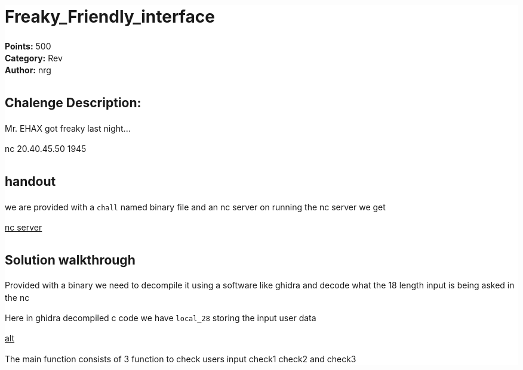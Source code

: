 # Freaky_Friendly_interface

**Points:** 500  
**Category:** Rev  
**Author:** nrg

## Chalenge Description:

Mr. EHAX got freaky last night...

nc 20.40.45.50 1945

## handout

we are provided with a `chall` named binary file and an nc server on running the nc server we get

[nc server](nc.png)

## Solution walkthrough

Provided with a binary we need to decompile it using a software like ghidra and decode what the 18 length input is being asked in the nc

Here in ghidra decompiled c code we have `local_28` storing the input user data

[alt](array-string-input.png)

The main function consists of 3 function to check users input check1 check2 and check3
